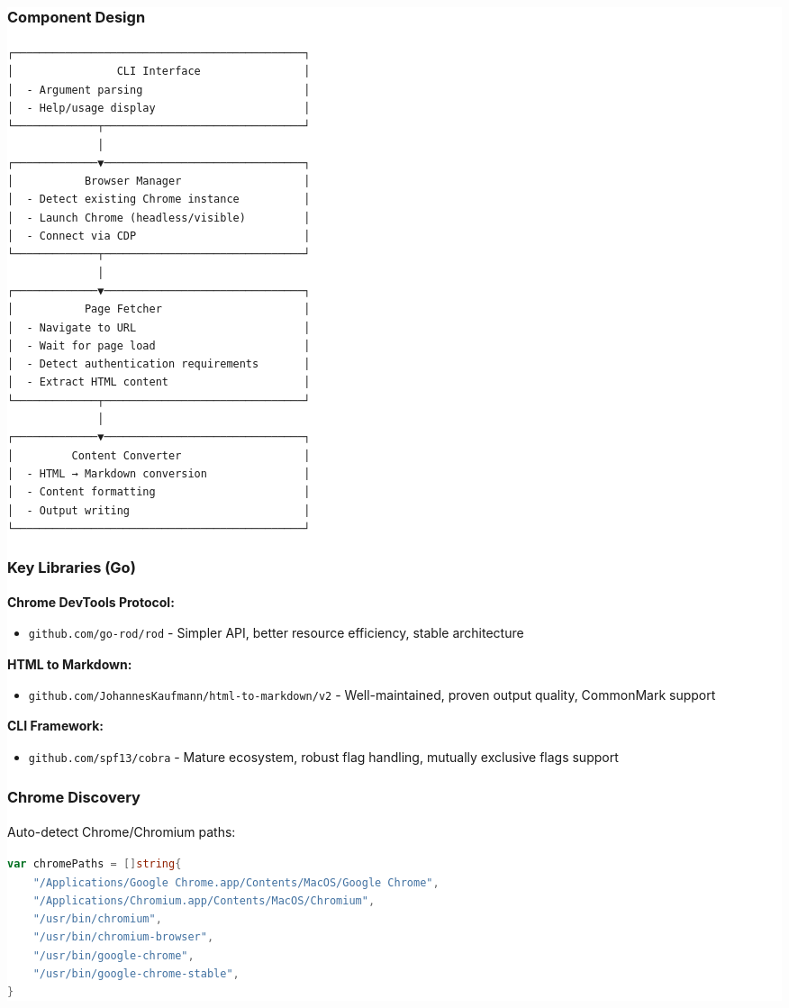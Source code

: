 ### Component Design

```
┌─────────────────────────────────────────────┐
│                CLI Interface                │
│  - Argument parsing                         │
│  - Help/usage display                       │
└─────────────┬───────────────────────────────┘
              │
┌─────────────▼───────────────────────────────┐
│           Browser Manager                   │
│  - Detect existing Chrome instance          │
│  - Launch Chrome (headless/visible)         │
│  - Connect via CDP                          │
└─────────────┬───────────────────────────────┘
              │
┌─────────────▼───────────────────────────────┐
│           Page Fetcher                      │
│  - Navigate to URL                          │
│  - Wait for page load                       │
│  - Detect authentication requirements       │
│  - Extract HTML content                     │
└─────────────┬───────────────────────────────┘
              │
┌─────────────▼───────────────────────────────┐
│         Content Converter                   │
│  - HTML → Markdown conversion               │
│  - Content formatting                       │
│  - Output writing                           │
└─────────────────────────────────────────────┘
```

### Key Libraries (Go)

**Chrome DevTools Protocol:**

- `github.com/go-rod/rod` - Simpler API, better resource efficiency, stable architecture

**HTML to Markdown:**

- `github.com/JohannesKaufmann/html-to-markdown/v2` - Well-maintained, proven output quality, CommonMark support

**CLI Framework:**

- `github.com/spf13/cobra` - Mature ecosystem, robust flag handling, mutually exclusive flags support

### Chrome Discovery

Auto-detect Chrome/Chromium paths:

```go
var chromePaths = []string{
    "/Applications/Google Chrome.app/Contents/MacOS/Google Chrome",
    "/Applications/Chromium.app/Contents/MacOS/Chromium",
    "/usr/bin/chromium",
    "/usr/bin/chromium-browser",
    "/usr/bin/google-chrome",
    "/usr/bin/google-chrome-stable",
}
```
